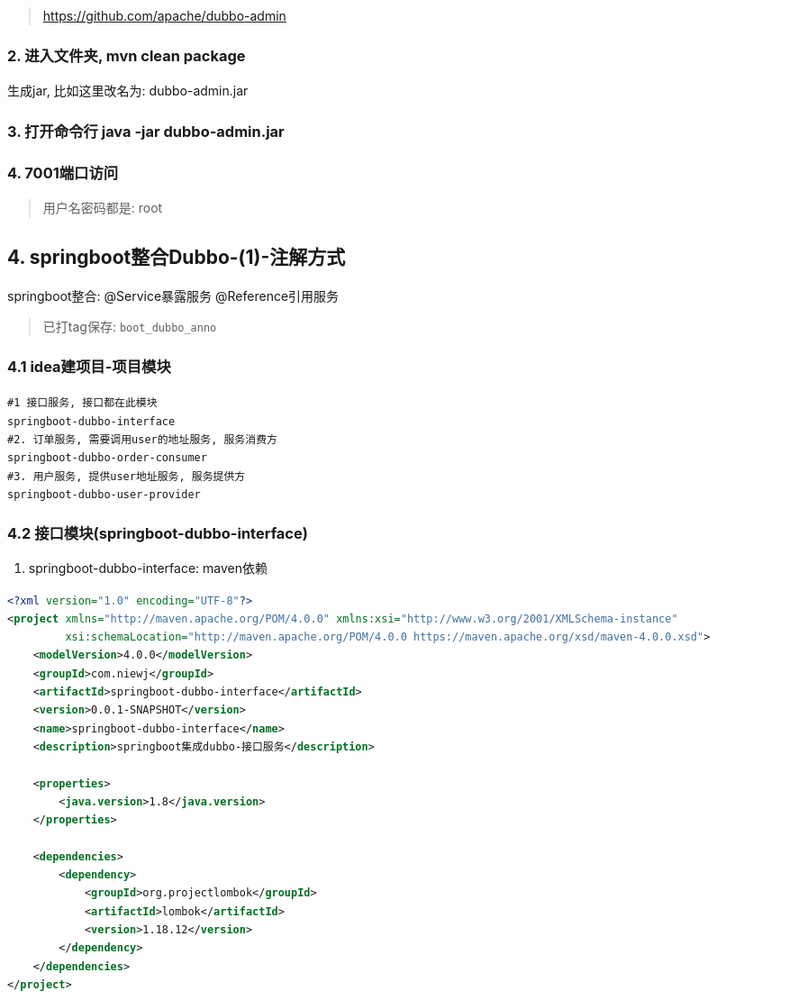 > https://github.com/apache/dubbo-admin

### 2. 进入文件夹, mvn clean package

生成jar, 比如这里改名为: dubbo-admin.jar

### 3. 打开命令行 java -jar dubbo-admin.jar

### 4. 7001端口访问

> 用户名密码都是: root



## 4. springboot整合Dubbo-(1)-注解方式

springboot整合: @Service暴露服务 @Reference引用服务

> 已打tag保存: `boot_dubbo_anno`
>
> 

### 4.1 idea建项目-项目模块

```properties
#1 接口服务, 接口都在此模块
springboot-dubbo-interface
#2. 订单服务, 需要调用user的地址服务, 服务消费方
springboot-dubbo-order-consumer
#3. 用户服务, 提供user地址服务, 服务提供方
springboot-dubbo-user-provider
```

### 4.2 接口模块(springboot-dubbo-interface)

1. springboot-dubbo-interface: maven依赖

```xml
<?xml version="1.0" encoding="UTF-8"?>
<project xmlns="http://maven.apache.org/POM/4.0.0" xmlns:xsi="http://www.w3.org/2001/XMLSchema-instance"
         xsi:schemaLocation="http://maven.apache.org/POM/4.0.0 https://maven.apache.org/xsd/maven-4.0.0.xsd">
    <modelVersion>4.0.0</modelVersion>
    <groupId>com.niewj</groupId>
    <artifactId>springboot-dubbo-interface</artifactId>
    <version>0.0.1-SNAPSHOT</version>
    <name>springboot-dubbo-interface</name>
    <description>springboot集成dubbo-接口服务</description>

    <properties>
        <java.version>1.8</java.version>
    </properties>

    <dependencies>
        <dependency>
            <groupId>org.projectlombok</groupId>
            <artifactId>lombok</artifactId>
            <version>1.18.12</version>
        </dependency>
    </dependencies>
</project>

```
